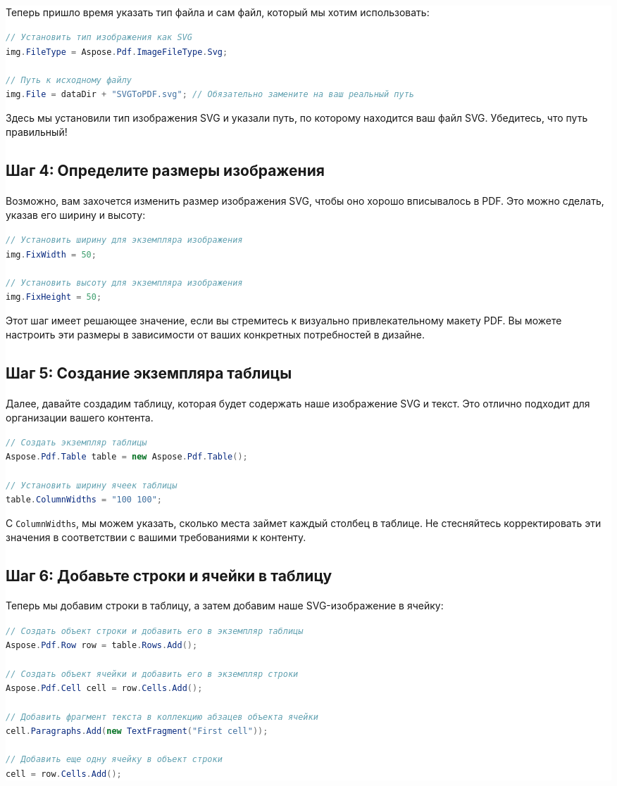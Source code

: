 Теперь пришло время указать тип файла и сам файл, который мы хотим использовать:

```csharp
// Установить тип изображения как SVG
img.FileType = Aspose.Pdf.ImageFileType.Svg;

// Путь к исходному файлу
img.File = dataDir + "SVGToPDF.svg"; // Обязательно замените на ваш реальный путь
```

Здесь мы установили тип изображения SVG и указали путь, по которому находится ваш файл SVG. Убедитесь, что путь правильный!

## Шаг 4: Определите размеры изображения

Возможно, вам захочется изменить размер изображения SVG, чтобы оно хорошо вписывалось в PDF. Это можно сделать, указав его ширину и высоту:

```csharp
// Установить ширину для экземпляра изображения
img.FixWidth = 50;

// Установить высоту для экземпляра изображения
img.FixHeight = 50;
```

Этот шаг имеет решающее значение, если вы стремитесь к визуально привлекательному макету PDF. Вы можете настроить эти размеры в зависимости от ваших конкретных потребностей в дизайне.

## Шаг 5: Создание экземпляра таблицы

Далее, давайте создадим таблицу, которая будет содержать наше изображение SVG и текст. Это отлично подходит для организации вашего контента.

```csharp
// Создать экземпляр таблицы
Aspose.Pdf.Table table = new Aspose.Pdf.Table();

// Установить ширину ячеек таблицы
table.ColumnWidths = "100 100";
```

С `ColumnWidths`, мы можем указать, сколько места займет каждый столбец в таблице. Не стесняйтесь корректировать эти значения в соответствии с вашими требованиями к контенту.

## Шаг 6: Добавьте строки и ячейки в таблицу

Теперь мы добавим строки в таблицу, а затем добавим наше SVG-изображение в ячейку:

```csharp
// Создать объект строки и добавить его в экземпляр таблицы
Aspose.Pdf.Row row = table.Rows.Add();

// Создать объект ячейки и добавить его в экземпляр строки
Aspose.Pdf.Cell cell = row.Cells.Add();

// Добавить фрагмент текста в коллекцию абзацев объекта ячейки
cell.Paragraphs.Add(new TextFragment("First cell"));

// Добавить еще одну ячейку в объект строки
cell = row.Cells.Add();
```
